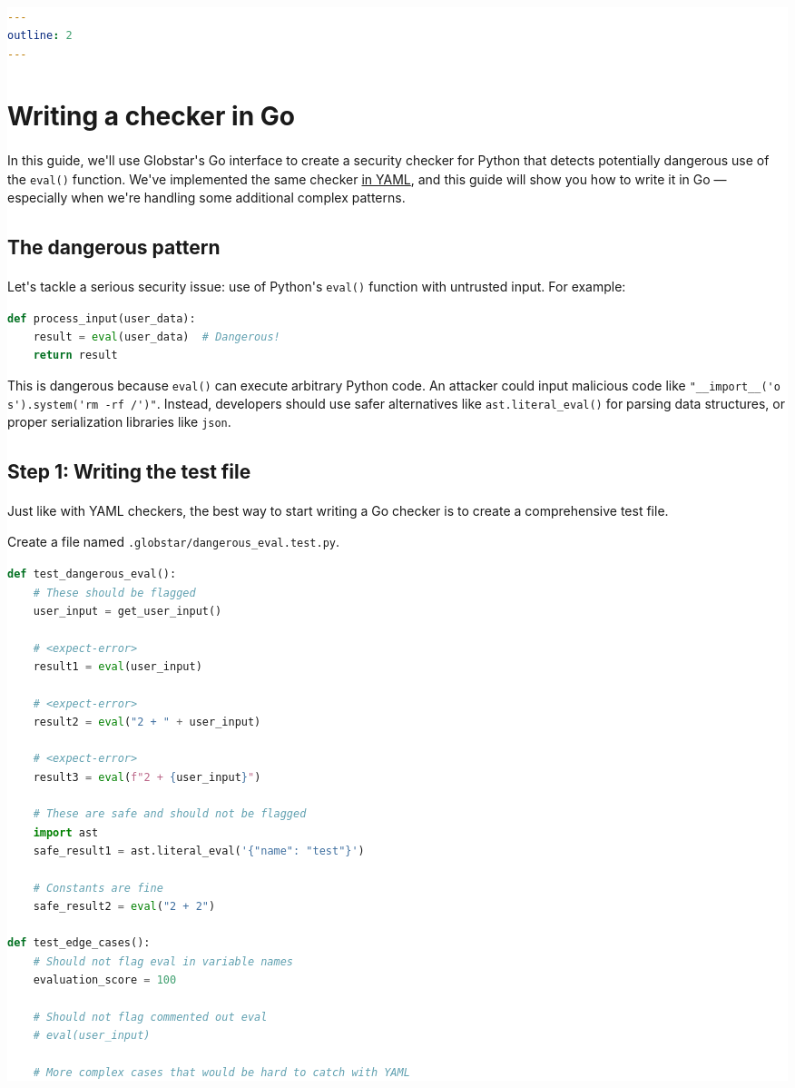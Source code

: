 ```yaml
---
outline: 2
---
```


# Writing a checker in Go

In this guide, we'll use Globstar's Go interface to create a security checker for Python that detects potentially dangerous use of the `eval()` function. We've implemented the same checker [in YAML](/guides/writing-yaml-checker), and this guide will show you how to write it in Go — especially when we're handling some additional complex patterns.

## The dangerous pattern

Let's tackle a serious security issue: use of Python's `eval()` function with untrusted input. For example:

```python
def process_input(user_data):
    result = eval(user_data)  # Dangerous!
    return result
```

This is dangerous because `eval()` can execute arbitrary Python code. An attacker could input malicious code like `"__import__('os').system('rm -rf /')"`. Instead, developers should use safer alternatives like `ast.literal_eval()` for parsing data structures, or proper serialization libraries like `json`.

## Step 1: Writing the test file

Just like with YAML checkers, the best way to start writing a Go checker is to create a comprehensive test file.

Create a file named `.globstar/dangerous_eval.test.py`.

```python
def test_dangerous_eval():
    # These should be flagged
    user_input = get_user_input()

    # <expect-error>
    result1 = eval(user_input)

    # <expect-error>
    result2 = eval("2 + " + user_input)

    # <expect-error>
    result3 = eval(f"2 + {user_input}")

    # These are safe and should not be flagged
    import ast
    safe_result1 = ast.literal_eval('{"name": "test"}')

    # Constants are fine
    safe_result2 = eval("2 + 2")

def test_edge_cases():
    # Should not flag eval in variable names
    evaluation_score = 100

    # Should not flag commented out eval
    # eval(user_input)

    # More complex cases that would be hard to catch with YAML
```
